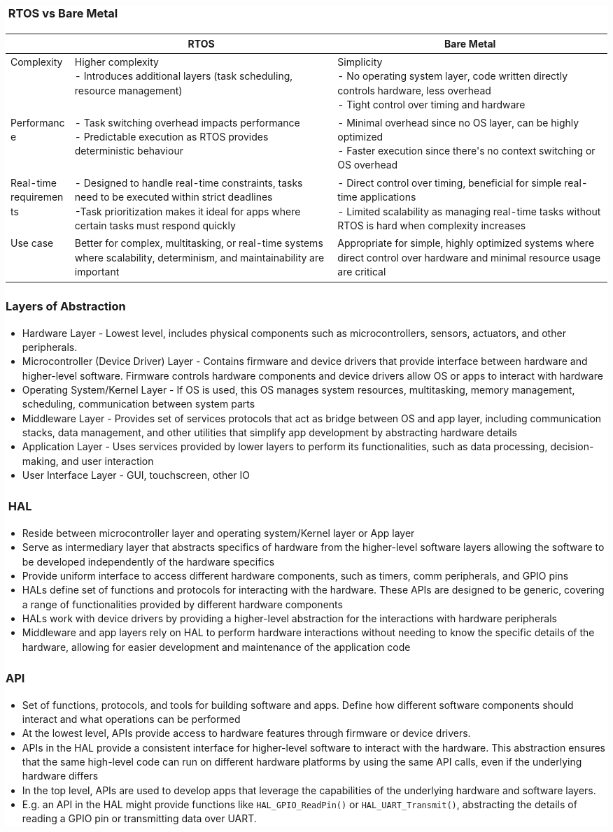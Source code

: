 ###  RTOS vs Bare Metal

|                        | RTOS                                                                                                                                                                                   | Bare Metal                                                                                                                                                                     |
| ---------------------- | -------------------------------------------------------------------------------------------------------------------------------------------------------------------------------------- | ------------------------------------------------------------------------------------------------------------------------------------------------------------------------------ |
| Complexity             | Higher complexity<br>- Introduces additional layers (task scheduling, resource management)                                                                                             | Simplicity<br>- No operating system layer, code written directly controls hardware, less overhead<br>- Tight control over timing and hardware                                  |
| Performance            | - Task switching overhead impacts performance<br>- Predictable execution as RTOS provides deterministic behaviour                                                                      | - Minimal overhead since no OS layer, can be highly optimized<br>- Faster execution since there's no context switching or OS overhead                                          |
| Real-time requirements | - Designed to handle real-time constraints, tasks need to be executed within strict deadlines<br>-Task prioritization makes it ideal for apps where certain tasks must respond quickly | - Direct control over timing, beneficial for simple real-time applications<br>- Limited scalability as managing real-time tasks without RTOS is hard when complexity increases |
| Use case               | Better for complex, multitasking, or real-time systems where scalability, determinism, and maintainability are important                                                               | Appropriate for simple, highly optimized systems where direct control over hardware and minimal resource usage are critical                                                    |

### Layers of Abstraction

- Hardware Layer - Lowest level, includes physical components such as
microcontrollers, sensors, actuators, and other peripherals.
- Microcontroller (Device Driver) Layer - Contains firmware and device drivers
that provide interface between hardware and higher-level software. Firmware
controls hardware components and device drivers allow OS or apps to interact
with hardware
- Operating System/Kernel Layer - If OS is used, this OS manages system
resources, multitasking, memory management, scheduling, communication between
system parts
- Middleware Layer - Provides set of services protocols that act as bridge
between OS and app layer, including communication stacks, data management, and
other utilities that simplify app development by abstracting hardware details
- Application Layer - Uses services provided by lower layers to perform its
functionalities, such as data processing, decision-making, and user interaction
- User Interface Layer - GUI, touchscreen, other IO

###  HAL

- Reside between microcontroller layer and operating system/Kernel layer or App
layer
- Serve as intermediary layer that abstracts specifics of hardware from the
higher-level software layers allowing the software to be developed
independently of the hardware specifics
- Provide uniform interface to access different hardware components, such as
timers, comm peripherals, and GPIO pins
- HALs define set of functions and protocols for interacting with the hardware.
These APIs are designed to be generic, covering a range of functionalities
provided by different hardware components
- HALs work with device drivers by providing a higher-level abstraction for the
interactions with hardware peripherals
- Middleware and app layers rely on HAL to perform hardware interactions
without needing to know the specific details of the hardware, allowing for
easier development and maintenance of the application code

### API

- Set of functions, protocols, and tools for building software and apps. Define
how different software components should interact and what operations can be
performed
- At the lowest level, APIs provide access to hardware features through
firmware or device drivers.
- APIs in the HAL provide a consistent interface for higher-level software to
interact with the hardware. This abstraction ensures that the same high-level
code can run on different hardware platforms by using the same API calls, even
if the underlying hardware differs
- In the top level, APIs are used to develop apps that leverage the
capabilities of the underlying hardware and software layers.
- E.g. an API in the HAL might provide functions like `HAL_GPIO_ReadPin()` or
`HAL_UART_Transmit()`, abstracting the details of reading a GPIO pin or
transmitting data over UART.
